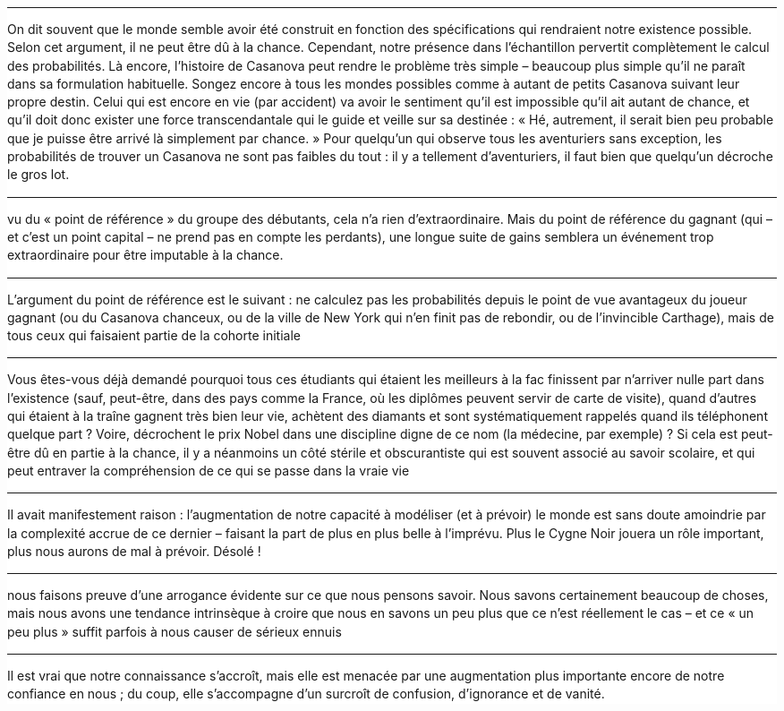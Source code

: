 *****

On dit souvent que le monde semble avoir été construit en fonction des spécifications qui rendraient notre existence possible. Selon cet argument, il ne peut être dû à la chance.
Cependant, notre présence dans l’échantillon pervertit complètement le calcul des probabilités. Là encore, l’histoire de Casanova peut rendre le problème très simple – beaucoup plus simple qu’il ne paraît dans sa formulation habituelle. Songez encore à tous les mondes possibles comme à autant de petits Casanova suivant leur propre destin. Celui qui est encore en vie (par accident) va avoir le sentiment qu’il est impossible qu’il ait autant de chance, et qu’il doit donc exister une force transcendantale qui le guide et veille sur sa destinée : « Hé, autrement, il serait bien peu probable que je puisse être arrivé là simplement par chance. » Pour quelqu’un qui observe tous les aventuriers sans exception, les probabilités de trouver un Casanova ne sont pas faibles du tout : il y a tellement d’aventuriers, il faut bien que quelqu’un décroche le gros lot.

*****

vu du « point de référence » du groupe des débutants, cela n’a rien d’extraordinaire. Mais du point de référence du gagnant (qui – et c’est un point capital – ne prend pas en compte les perdants), une longue suite de gains semblera un événement trop extraordinaire pour être imputable à la chance.

*****

L’argument du point de référence est le suivant : ne calculez pas les probabilités depuis le point de vue avantageux du joueur gagnant (ou du Casanova chanceux, ou de la ville de New York qui n’en finit pas de rebondir, ou de l’invincible Carthage), mais de tous ceux qui faisaient partie de la cohorte initiale

*****

Vous êtes-vous déjà demandé pourquoi tous ces étudiants qui étaient les meilleurs à la fac finissent par n’arriver nulle part dans l’existence (sauf, peut-être, dans des pays comme la France, où les diplômes peuvent servir de carte de visite), quand d’autres qui étaient à la traîne gagnent très bien leur vie, achètent des diamants et sont systématiquement rappelés quand ils téléphonent quelque part ? Voire, décrochent le prix Nobel dans une discipline digne de ce nom (la médecine, par exemple) ? Si cela est peut-être dû en partie à la chance, il y a néanmoins un côté stérile et obscurantiste qui est souvent associé au savoir scolaire, et qui peut entraver la compréhension de ce qui se passe dans la vraie vie

*****

Il avait manifestement raison : l’augmentation de notre capacité à modéliser (et à prévoir) le monde est sans doute amoindrie par la complexité accrue de ce dernier – faisant la part de plus en plus belle à l’imprévu. Plus le Cygne Noir jouera un rôle important, plus nous aurons de mal à prévoir. Désolé !

*****

nous faisons preuve d’une arrogance évidente sur ce que nous pensons savoir. Nous savons certainement beaucoup de choses, mais nous avons une tendance intrinsèque à croire que nous en savons un peu plus que ce n’est réellement le cas – et ce « un peu plus » suffit parfois à nous causer de sérieux ennuis

*****

Il est vrai que notre connaissance s’accroît, mais elle est menacée par une augmentation plus importante encore de notre confiance en nous ; du coup, elle s’accompagne d’un surcroît de confusion, d’ignorance et de vanité.

